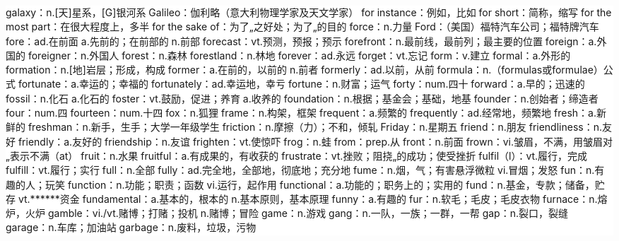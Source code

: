 galaxy：n.[天]星系，[G]银河系
Galileo：伽利略（意大利物理学家及天文学家）
for instance：例如，比如
for short：简称，缩写
for the most part：在很大程度上，多半
for the sake of：为了„之好处；为了„的目的
force：n.力量
Ford：（美国）福特汽车公司；福特牌汽车
fore：ad.在前面 a.先前的；在前部的 n.前部
forecast：vt.预测，预报；预示
forefront：n.最前线，最前列；最主要的位置
foreign：a.外国的 foreigner：n.外国人
forest：n.森林
forestland：n.林地
forever：ad.永远
forget：vt.忘记
form：v.建立
formal：a.外形的
formation：n.[地]岩层；形成，构成 former：a.在前的，以前的 n.前者
formerly：ad.以前，从前
formula：n.（formulas或formulae）公式
fortunate：a.幸运的；幸福的 fortunately：ad.幸运地，幸亏
fortune：n.财富；运气
forty：num.四十
forward：a.早的；迅速的 fossil：n.化石 a.化石的
foster：vt.鼓励，促进；养育 a.收养的 foundation：n.根据；基金会；基础，地基
founder：n.创始者；缔造者
four：num.四
fourteen：num.十四
fox：n.狐狸
frame：n.构架，框架
frequent：a.频繁的
frequently：ad.经常地，频繁地
fresh：a.新鲜的
freshman：n.新手，生手；大学一年级学生
friction：n.摩擦（力）；不和，倾轧
Friday：n.星期五
friend：n.朋友
friendliness：n.友好
friendly：a.友好的 friendship：n.友谊
frighten：vt.使惊吓
frog：n.蛙
from：prep.从
front：n.前面
frown：vi.皱眉，不满，用皱眉对„表示不满（at）
fruit：n.水果
fruitful：a.有成果的，有收获的 frustrate：vt.挫败；阻挠„的成功；使受挫折
fulfil（l）：vt.履行，完成 fulfill：vt.履行；实行
full：n.全部
fully：ad.完全地，全部地，彻底地；充分地
fume：n.烟，气；有害悬浮微粒 vi.冒烟；发怒
fun：n.有趣的人；玩笑
function：n.功能；职责；函数 vi.运行，起作用
functional：a.功能的；职务上的；实用的 fund：n.基金，专款；储备，贮存 vt.******资金
fundamental：a.基本的，根本的 n.基本原则，基本原理
funny：a.有趣的
fur：n.软毛；毛皮；毛皮衣物
furnace：n.熔炉，火炉
gamble：vi./vt.赌博；打赌；投机 n.赌博；冒险
game：n.游戏
gang：n.一队，一族；一群，一帮
gap：n.裂口，裂缝
garage：n.车库；加油站
garbage：n.废料，垃圾，污物